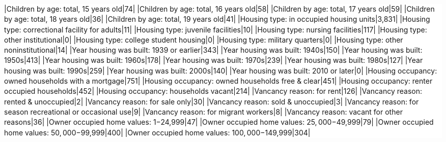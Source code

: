 |Children by age: total, 15 years old|74|
|Children by age: total, 16 years old|58|
|Children by age: total, 17 years old|59|
|Children by age: total, 18 years old|36|
|Children by age: total, 19 years old|41|
|Housing type: in occupied housing units|3,831|
|Housing type: correctional facility for adults|11|
|Housing type: juvenile facilities|10|
|Housing type: nursing facilities|117|
|Housing type: other institutional|0|
|Housing type: college student housing|0|
|Housing type: military quarters|0|
|Housing type: other noninstitutional|14|
|Year housing was built: 1939 or earlier|343|
|Year housing was built: 1940s|150|
|Year housing was built: 1950s|413|
|Year housing was built: 1960s|178|
|Year housing was built: 1970s|239|
|Year housing was built: 1980s|127|
|Year housing was built: 1990s|259|
|Year housing was built: 2000s|140|
|Year housing was built: 2010 or later|0|
|Housing occupancy: owned households with a mortgage|751|
|Housing occupancy: owned households free & clear|451|
|Housing occupancy: renter occupied households|452|
|Housing occupancy: households vacant|214|
|Vancancy reason: for rent|126|
|Vancancy reason: rented & unoccupied|2|
|Vancancy reason: for sale only|30|
|Vancancy reason: sold & unoccupied|3|
|Vancancy reason: for season recreational or occasional use|9|
|Vancancy reason: for migrant workers|8|
|Vancancy reason: vacant for other reasons|36|
|Owner occupied home values: $1-$24,999|47|
|Owner occupied home values: $25,000-$49,999|79|
|Owner occupied home values: $50,000-$99,999|400|
|Owner occupied home values: $100,000-$149,999|304|